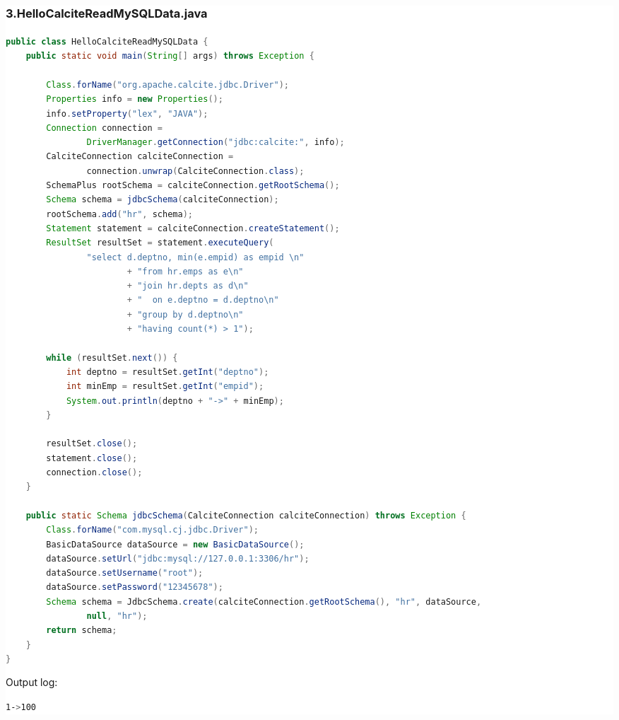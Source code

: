 ### 3.HelloCalciteReadMySQLData.java  
```java
public class HelloCalciteReadMySQLData {
    public static void main(String[] args) throws Exception {

        Class.forName("org.apache.calcite.jdbc.Driver");
        Properties info = new Properties();
        info.setProperty("lex", "JAVA");
        Connection connection =
                DriverManager.getConnection("jdbc:calcite:", info);
        CalciteConnection calciteConnection =
                connection.unwrap(CalciteConnection.class);
        SchemaPlus rootSchema = calciteConnection.getRootSchema();
        Schema schema = jdbcSchema(calciteConnection);
        rootSchema.add("hr", schema);
        Statement statement = calciteConnection.createStatement();
        ResultSet resultSet = statement.executeQuery(
                "select d.deptno, min(e.empid) as empid \n"
                        + "from hr.emps as e\n"
                        + "join hr.depts as d\n"
                        + "  on e.deptno = d.deptno\n"
                        + "group by d.deptno\n"
                        + "having count(*) > 1");

        while (resultSet.next()) {
            int deptno = resultSet.getInt("deptno");
            int minEmp = resultSet.getInt("empid");
            System.out.println(deptno + "->" + minEmp);
        }

        resultSet.close();
        statement.close();
        connection.close();
    }

    public static Schema jdbcSchema(CalciteConnection calciteConnection) throws Exception {
        Class.forName("com.mysql.cj.jdbc.Driver");
        BasicDataSource dataSource = new BasicDataSource();
        dataSource.setUrl("jdbc:mysql://127.0.0.1:3306/hr");
        dataSource.setUsername("root");
        dataSource.setPassword("12345678");
        Schema schema = JdbcSchema.create(calciteConnection.getRootSchema(), "hr", dataSource,
                null, "hr");
        return schema;
    }
}
```
Output log:      
```bash
1->100    
```
